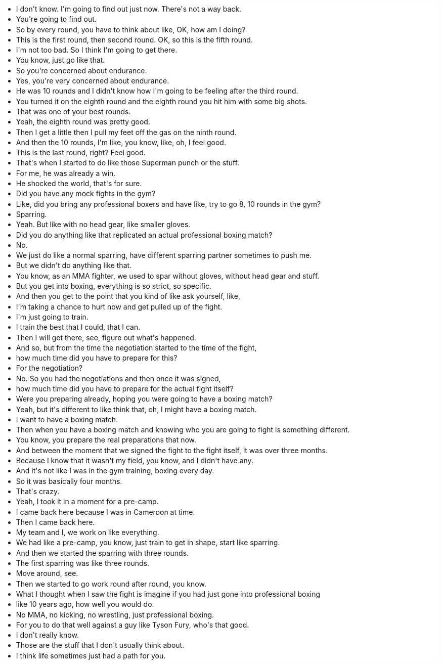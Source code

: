 *  I don't know. I'm going to find out just now. There's not a way back.
*  You're going to find out.
*  So by every round, you have to think about like, OK, how am I doing?
*  This is the first round, then second round. OK, so this is the fifth round.
*  I'm not too bad. So I think I'm going to get there.
*  You know, just go like that.
*  So you're concerned about endurance.
*  Yes, you're very concerned about endurance.
*  He was 10 rounds and I didn't know how I'm going to be feeling after the third round.
*  You turned it on the eighth round and the eighth round you hit him with some big shots.
*  That was one of your best rounds.
*  Yeah, the eighth round was pretty good.
*  Then I get a little then I pull my feet off the gas on the ninth round.
*  And then the 10 rounds, I'm like, you know, like, oh, I feel good.
*  This is the last round, right? Feel good.
*  That's when I started to do like those Superman punch or the stuff.
*  For me, he was already a win.
*  He shocked the world, that's for sure.
*  Did you have any mock fights in the gym?
*  Like, did you bring any professional boxers and have like, try to go 8, 10 rounds in the gym?
*  Sparring.
*  Yeah. But like with no head gear, like smaller gloves.
*  Did you do anything like that replicated an actual professional boxing match?
*  No.
*  We just do like a normal sparring, have different sparring partner sometimes to push me.
*  But we didn't do anything like that.
*  You know, as an MMA fighter, we used to spar without gloves, without head gear and stuff.
*  But you get into boxing, everything is so strict, so specific.
*  And then you get to the point that you kind of like ask yourself, like,
*  I'm taking a chance to hurt now and get pulled up of the fight.
*  I'm just going to train.
*  I train the best that I could, that I can.
*  Then I will get there, see, figure out what's happened.
*  And so, but from the time the negotiation started to the time of the fight,
*  how much time did you have to prepare for this?
*  For the negotiation?
*  No. So you had the negotiations and then once it was signed,
*  how much time did you have to prepare for the actual fight itself?
*  Were you preparing already, hoping you were going to have a boxing match?
*  Yeah, but it's different to like think that, oh, I might have a boxing match.
*  I want to have a boxing match.
*  Then when you have a boxing match and knowing who you are going to fight is something different.
*  You know, you prepare the real preparations that now.
*  And between the moment that we signed the fight to the fight itself, it was over three months.
*  Because I know that it wasn't my field, you know, and I didn't have any.
*  And it's not like I was in the gym training, boxing every day.
*  So it was basically four months.
*  That's crazy.
*  Yeah, I took it in a moment for a pre-camp.
*  I came back here because I was in Cameroon at time.
*  Then I came back here.
*  My team and I, we work on like everything.
*  We had like a pre-camp, you know, just train to get in shape, start like sparring.
*  And then we started the sparring with three rounds.
*  The first sparring was like three rounds.
*  Move around, see.
*  Then we started to go work round after round, you know.
*  What I thought when I saw the fight is imagine if you had just gone into professional boxing
*  like 10 years ago, how well you would do.
*  No MMA, no kicking, no wrestling, just professional boxing.
*  For you to do that well against a guy like Tyson Fury, who's that good.
*  I don't really know.
*  Those are the stuff that I don't usually think about.
*  I think life sometimes just had a path for you.